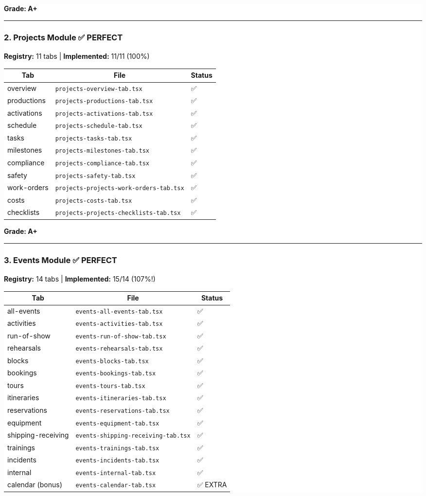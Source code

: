 **Grade: A+**

---

### 2. Projects Module ✅ PERFECT
**Registry:** 11 tabs | **Implemented:** 11/11 (100%)

| Tab | File | Status |
|-----|------|--------|
| overview | `projects-overview-tab.tsx` | ✅ |
| productions | `projects-productions-tab.tsx` | ✅ |
| activations | `projects-activations-tab.tsx` | ✅ |
| schedule | `projects-schedule-tab.tsx` | ✅ |
| tasks | `projects-tasks-tab.tsx` | ✅ |
| milestones | `projects-milestones-tab.tsx` | ✅ |
| compliance | `projects-compliance-tab.tsx` | ✅ |
| safety | `projects-safety-tab.tsx` | ✅ |
| work-orders | `projects-projects-work-orders-tab.tsx` | ✅ |
| costs | `projects-costs-tab.tsx` | ✅ |
| checklists | `projects-projects-checklists-tab.tsx` | ✅ |

**Grade: A+**

---

### 3. Events Module ✅ PERFECT
**Registry:** 14 tabs | **Implemented:** 15/14 (107%!)

| Tab | File | Status |
|-----|------|--------|
| all-events | `events-all-events-tab.tsx` | ✅ |
| activities | `events-activities-tab.tsx` | ✅ |
| run-of-show | `events-run-of-show-tab.tsx` | ✅ |
| rehearsals | `events-rehearsals-tab.tsx` | ✅ |
| blocks | `events-blocks-tab.tsx` | ✅ |
| bookings | `events-bookings-tab.tsx` | ✅ |
| tours | `events-tours-tab.tsx` | ✅ |
| itineraries | `events-itineraries-tab.tsx` | ✅ |
| reservations | `events-reservations-tab.tsx` | ✅ |
| equipment | `events-equipment-tab.tsx` | ✅ |
| shipping-receiving | `events-shipping-receiving-tab.tsx` | ✅ |
| trainings | `events-trainings-tab.tsx` | ✅ |
| incidents | `events-incidents-tab.tsx` | ✅ |
| internal | `events-internal-tab.tsx` | ✅ |
| calendar (bonus) | `events-calendar-tab.tsx` | ✅ EXTRA |
